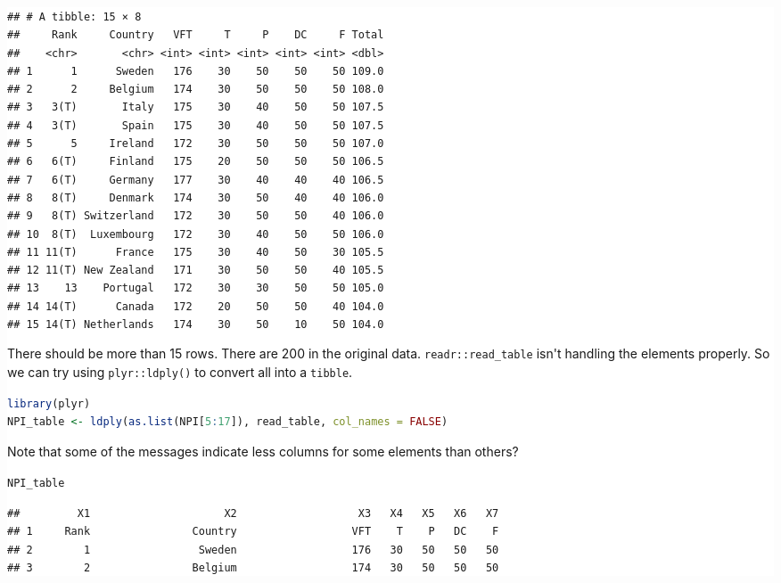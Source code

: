     ## # A tibble: 15 × 8
    ##     Rank     Country   VFT     T     P    DC     F Total
    ##    <chr>       <chr> <int> <int> <int> <int> <int> <dbl>
    ## 1      1      Sweden   176    30    50    50    50 109.0
    ## 2      2     Belgium   174    30    50    50    50 108.0
    ## 3   3(T)       Italy   175    30    40    50    50 107.5
    ## 4   3(T)       Spain   175    30    40    50    50 107.5
    ## 5      5     Ireland   172    30    50    50    50 107.0
    ## 6   6(T)     Finland   175    20    50    50    50 106.5
    ## 7   6(T)     Germany   177    30    40    40    40 106.5
    ## 8   8(T)     Denmark   174    30    50    40    40 106.0
    ## 9   8(T) Switzerland   172    30    50    50    40 106.0
    ## 10  8(T)  Luxembourg   172    30    40    50    50 106.0
    ## 11 11(T)      France   175    30    40    50    30 105.5
    ## 12 11(T) New Zealand   171    30    50    50    40 105.5
    ## 13    13    Portugal   172    30    30    50    50 105.0
    ## 14 14(T)      Canada   172    20    50    50    40 104.0
    ## 15 14(T) Netherlands   174    30    50    10    50 104.0

There should be more than 15 rows. There are 200 in the original data. `readr::read_table` isn't handling the elements properly. So we can try using `plyr::ldply()` to convert all into a `tibble`.

``` r
library(plyr)
NPI_table <- ldply(as.list(NPI[5:17]), read_table, col_names = FALSE)
```

Note that some of the messages indicate less columns for some elements than others?

``` r
NPI_table
```

    ##         X1                     X2                   X3   X4   X5   X6   X7
    ## 1     Rank                Country                  VFT    T    P   DC    F
    ## 2        1                 Sweden                  176   30   50   50   50
    ## 3        2                Belgium                  174   30   50   50   50